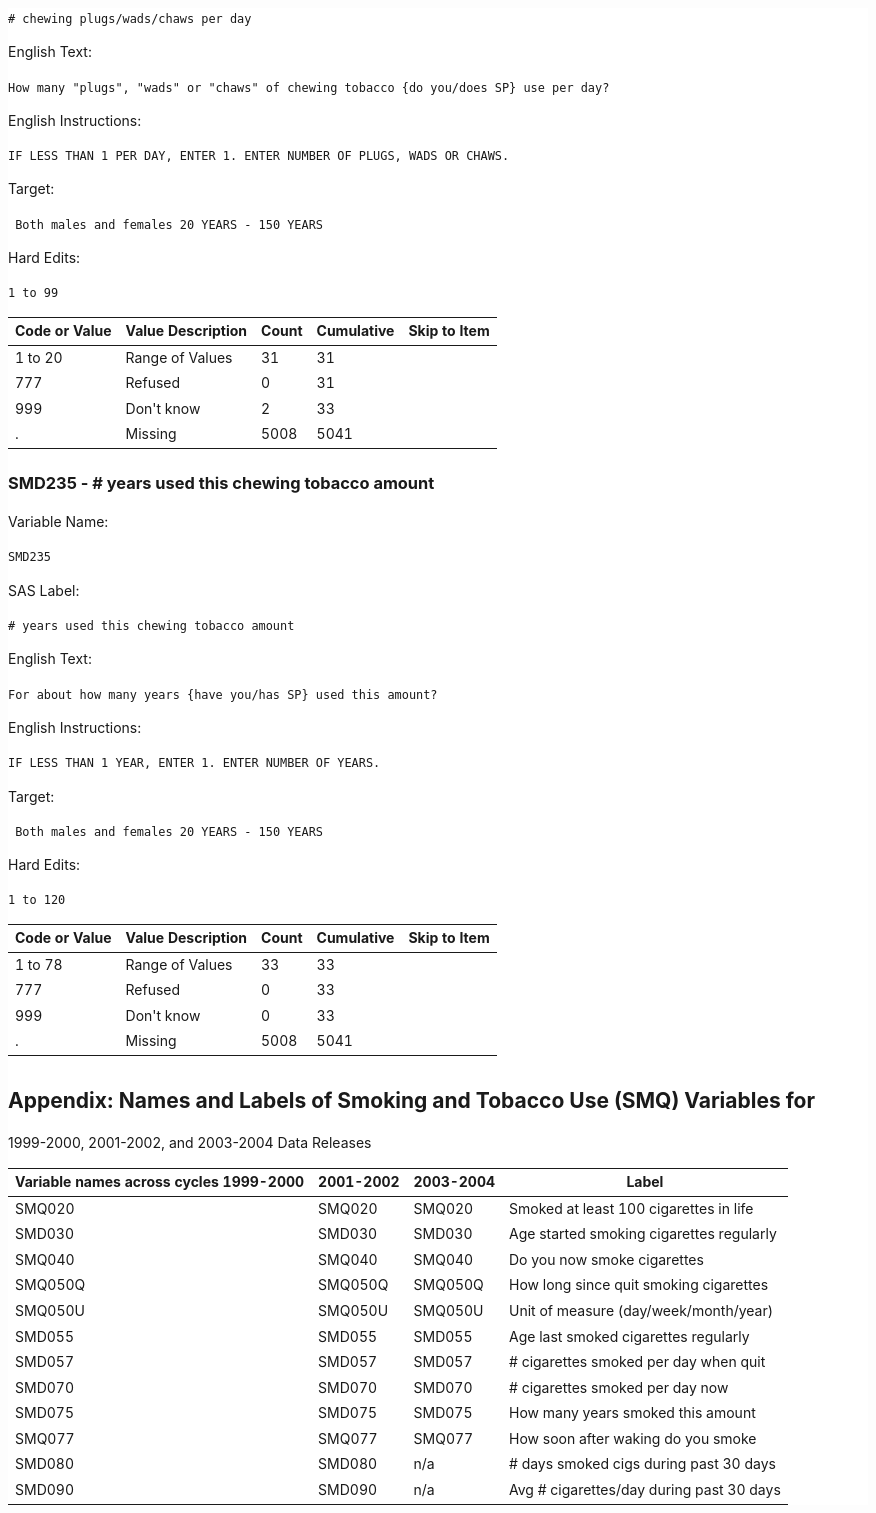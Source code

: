    # chewing plugs/wads/chaws per day
English Text:

    How many "plugs", "wads" or "chaws" of chewing tobacco {do you/does SP} use per day?
English Instructions:

    IF LESS THAN 1 PER DAY, ENTER 1. ENTER NUMBER OF PLUGS, WADS OR CHAWS.
Target:

     Both males and females 20 YEARS - 150 YEARS
Hard Edits:

    1 to 99
Code or Value | Value Description | Count | Cumulative | Skip to Item  
---|---|---|---|---  
1 to 20 | Range of Values | 31 | 31 |   
777 | Refused | 0 | 31 |   
999 | Don't know | 2 | 33 |   
. | Missing | 5008 | 5041 |   
  
### SMD235 - # years used this chewing tobacco amount

Variable Name:

    SMD235
SAS Label:

    # years used this chewing tobacco amount
English Text:

    For about how many years {have you/has SP} used this amount?
English Instructions:

    IF LESS THAN 1 YEAR, ENTER 1. ENTER NUMBER OF YEARS.
Target:

     Both males and females 20 YEARS - 150 YEARS
Hard Edits:

    1 to 120
Code or Value | Value Description | Count | Cumulative | Skip to Item  
---|---|---|---|---  
1 to 78 | Range of Values | 33 | 33 |   
777 | Refused | 0 | 33 |   
999 | Don't know | 0 | 33 |   
. | Missing | 5008 | 5041 |   
  
## Appendix: Names and Labels of Smoking and Tobacco Use (SMQ) Variables for
1999-2000, 2001-2002, and 2003-2004 Data Releases

Variable names across cycles **1999-2000** | **2001-2002** | **2003-2004** | **Label**  
---|---|---|---  
SMQ020 | SMQ020 | SMQ020 | Smoked at least 100 cigarettes in life  
SMD030 | SMD030 | SMD030 | Age started smoking cigarettes regularly  
SMQ040 | SMQ040 | SMQ040 | Do you now smoke cigarettes  
SMQ050Q | SMQ050Q | SMQ050Q | How long since quit smoking cigarettes  
SMQ050U | SMQ050U | SMQ050U | Unit of measure (day/week/month/year)  
SMD055 | SMD055 | SMD055 | Age last smoked cigarettes regularly  
SMD057 | SMD057 | SMD057 | # cigarettes smoked per day when quit  
SMD070 | SMD070 | SMD070 | # cigarettes smoked per day now  
SMD075 | SMD075 | SMD075 | How many years smoked this amount  
SMQ077 | SMQ077 | SMQ077 | How soon after waking do you smoke  
SMD080 | SMD080 | n/a | # days smoked cigs during past 30 days  
SMD090 | SMD090 | n/a | Avg # cigarettes/day during past 30 days  